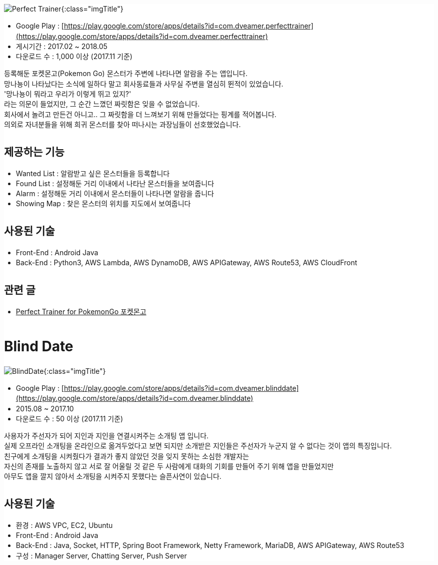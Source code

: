 ![Perfect Trainer](https://lh3.googleusercontent.com/S9jtmDIv013LFY971gFA36mOYoKleo5iu-GT6lT2BbDzSbCvsriG3L7D1IQ5ZZ5SJw=w300){:class="imgTitle"}  

  * Google Play : [https://play.google.com/store/apps/details?id=com.dveamer.perfecttrainer](https://play.google.com/store/apps/details?id=com.dveamer.perfecttrainer)
  * 게시기간 : 2017.02 ~ 2018.05
  * 다운로드 수 : 1,000 이상 (2017.11 기준)

등록해둔 포켓몬고(Pokemon Go) 몬스터가 주변에 나타나면 알람을 주는 앱입니다.  
망나뇽이 나타났다는 소식에 일하다 말고 회사동료들과 사무실 주변을 열심히 뛴적이 있었습니다.  
'망나뇽이 뭐라고 우리가 이렇게 뛰고 있지?'  
라는 의문이 들었지만, 그 순간 느꼈던 짜릿함은 잊을 수 없었습니다.  
회사에서 놀려고 만든건 아니고.. 그 짜릿함을 더 느껴보기 위해 만들었다는 핑계를 적어봅니다.  
의외로 자녀분들을 위해 희귀 몬스터를 찾아 떠나시는 과장님들이 선호했었습니다.  

## 제공하는 기능

  * Wanted List : 알람받고 싶은 몬스터들을 등록합니다
  * Found List : 설정해둔 거리 이내에서 나타난 몬스터들을 보여줍니다
  * Alarm : 설정해둔 거리 이내에서 몬스터들이 나타나면 알람을 줍니다
  * Showing Map : 찾은 몬스터의 위치를 지도에서 보여줍니다

## 사용된 기술

  * Front-End : Android Java
  * Back-End : Python3, AWS Lambda, AWS DynamoDB, AWS APIGateway, AWS Route53, AWS CloudFront

## 관련 글

  * [Perfect Trainer for PokemonGo 포켓몬고](/side-projects/PerfectTrainer.html)

# Blind Date

![BlindDate](https://lh3.googleusercontent.com/DmgMzZ7DPwpxbFaxw06ydruPNyghpt8vJ_yKCo8ics6KQF9xeaZ6RG-awDKUHMqeiz0=w300){:class="imgTitle"}  

  * Google Play : [https://play.google.com/store/apps/details?id=com.dveamer.blinddate](https://play.google.com/store/apps/details?id=com.dveamer.blinddate)
  * 2015.08 ~ 2017.10
  * 다운로드 수 : 50 이상 (2017.11 기준)

사용자가 주선자가 되어 지인과 지인을 연결시켜주는 소개팅 앱 입니다.  
실제 오프라인 소개팅을 온라인으로 옮겨두었다고 보면 되지만 소개받은 지인들은 주선자가 누군지 알 수 없다는 것이 앱의 특징입니다.  
친구에게 소개팅을 시켜줬다가 결과가 좋지 않았던 것을 잊지 못하는 소심한 개발자는  
자신의 존재를 노출하지 않고 서로 잘 어울릴 것 같은 두 사람에게 대화의 기회를 만들어 주기 위해 앱을 만들었지만  
아무도 앱을 깔지 않아서 소개팅을 시켜주지 못했다는 슬픈사연이 있습니다.  

## 사용된 기술

  * 환경 : AWS VPC, EC2, Ubuntu
  * Front-End : Android Java
  * Back-End : Java, Socket, HTTP, Spring Boot Framework, Netty Framework, MariaDB, AWS APIGateway, AWS Route53
  * 구성 : Manager Server, Chatting Server, Push Server

 
